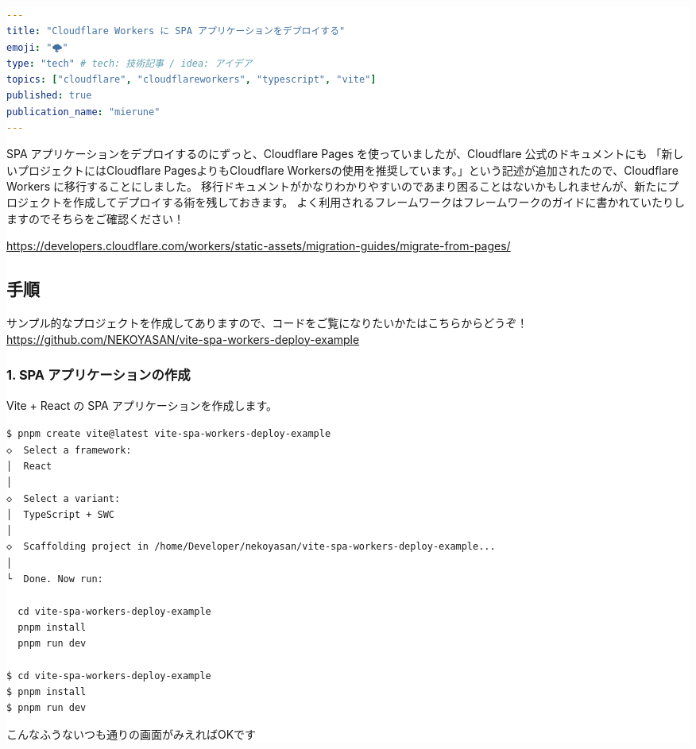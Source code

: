 ```yaml
---
title: "Cloudflare Workers に SPA アプリケーションをデプロイする"
emoji: "🌩️"
type: "tech" # tech: 技術記事 / idea: アイデア
topics: ["cloudflare", "cloudflareworkers", "typescript", "vite"]
published: true
publication_name: "mierune"
---
```


SPA アプリケーションをデプロイするのにずっと、Cloudflare Pages を使っていましたが、Cloudflare 公式のドキュメントにも 「新しいプロジェクトにはCloudflare PagesよりもCloudflare Workersの使用を推奨しています。」という記述が追加されたので、Cloudflare Workers に移行することにしました。
移行ドキュメントがかなりわかりやすいのであまり困ることはないかもしれませんが、新たにプロジェクトを作成してデプロイする術を残しておきます。
よく利用されるフレームワークはフレームワークのガイドに書かれていたりしますのでそちらをご確認ください！

https://developers.cloudflare.com/workers/static-assets/migration-guides/migrate-from-pages/

## 手順
サンプル的なプロジェクトを作成してありますので、コードをご覧になりたいかたはこちらからどうぞ！
https://github.com/NEKOYASAN/vite-spa-workers-deploy-example

### 1. SPA アプリケーションの作成
Vite + React の SPA アプリケーションを作成します。

```shell:Terminal
$ pnpm create vite@latest vite-spa-workers-deploy-example
◇  Select a framework:
│  React
│
◇  Select a variant:
│  TypeScript + SWC
│
◇  Scaffolding project in /home/Developer/nekoyasan/vite-spa-workers-deploy-example...
│
└  Done. Now run:

  cd vite-spa-workers-deploy-example
  pnpm install
  pnpm run dev

$ cd vite-spa-workers-deploy-example
$ pnpm install
$ pnpm run dev
```

こんなふうないつも通りの画面がみえればOKです
